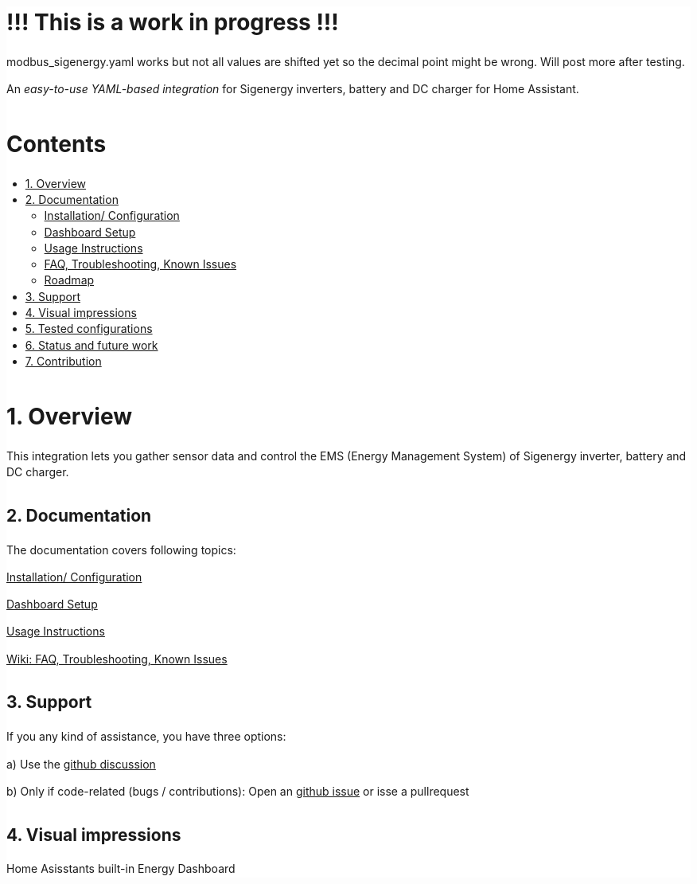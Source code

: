 # !!! This is a work in progress !!!
modbus_sigenergy.yaml works but not all values are shifted yet so the decimal point might be wrong.
Will post more after testing.

An *easy-to-use YAML-based integration* for Sigenergy inverters, battery and DC charger for Home Assistant. 

# Contents
- [1. Overview](#1-overview)
- [2. Documentation](#2-documentation)
    - [Installation/ Configuration](wiki/FAQ:-How-to-install)
    - [Dashboard Setup](wiki/How-to-configure-the-dashboards)
    - [Usage Instructions](wiki/FAQ:-How-to-use)
    - [FAQ, Troubleshooting, Known Issues](wiki/FAQ:-Problems-with-the-connection)
    - [Roadmap](doc/issues_roadmap.md)
- [3. Support](#3-support)
- [4. Visual impressions](#4-visual-impressions)
- [5. Tested configurations](#5-tested-configurations)
- [6. Status and future work](#6-status-and-future-work)
- [7. Contribution](#7-contribution)


# 1. Overview

This integration lets you gather sensor data and control the EMS (Energy Management System) of Sigenergy inverter, battery and DC charger.

## 2. Documentation

The documentation covers following topics:

[Installation/ Configuration](wiki/FAQ:-How-to-install)

[Dashboard Setup](wiki/How-to-configure-the-dashboards)

[Usage Instructions](wiki/FAQ:-How-to-use)

[Wiki: FAQ, Troubleshooting, Known Issues](wiki/)

## 3. Support

If you any kind of assistance, you have three options:

a) Use the [github discussion](../../discussions) 

b) Only if code-related (bugs / contributions): Open an  [github issue](../../issue) or isse a pullrequest

## 4. Visual impressions

Home Asisstants built-in Energy Dashboard
